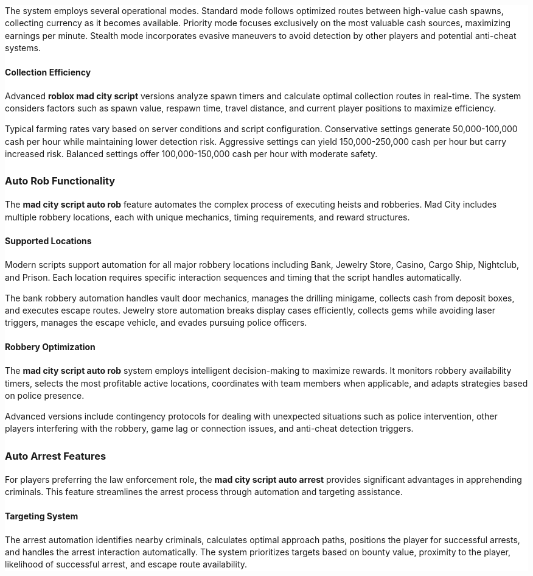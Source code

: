 The system employs several operational modes. Standard mode follows optimized routes between high-value cash spawns, collecting currency as it becomes available. Priority mode focuses exclusively on the most valuable cash sources, maximizing earnings per minute. Stealth mode incorporates evasive maneuvers to avoid detection by other players and potential anti-cheat systems.

#### Collection Efficiency

Advanced **roblox mad city script** versions analyze spawn timers and calculate optimal collection routes in real-time. The system considers factors such as spawn value, respawn time, travel distance, and current player positions to maximize efficiency.

Typical farming rates vary based on server conditions and script configuration. Conservative settings generate 50,000-100,000 cash per hour while maintaining lower detection risk. Aggressive settings can yield 150,000-250,000 cash per hour but carry increased risk. Balanced settings offer 100,000-150,000 cash per hour with moderate safety.

### Auto Rob Functionality

The **mad city script auto rob** feature automates the complex process of executing heists and robberies. Mad City includes multiple robbery locations, each with unique mechanics, timing requirements, and reward structures.

#### Supported Locations

Modern scripts support automation for all major robbery locations including Bank, Jewelry Store, Casino, Cargo Ship, Nightclub, and Prison. Each location requires specific interaction sequences and timing that the script handles automatically.

The bank robbery automation handles vault door mechanics, manages the drilling minigame, collects cash from deposit boxes, and executes escape routes. Jewelry store automation breaks display cases efficiently, collects gems while avoiding laser triggers, manages the escape vehicle, and evades pursuing police officers.

#### Robbery Optimization

The **mad city script auto rob** system employs intelligent decision-making to maximize rewards. It monitors robbery availability timers, selects the most profitable active locations, coordinates with team members when applicable, and adapts strategies based on police presence.

Advanced versions include contingency protocols for dealing with unexpected situations such as police intervention, other players interfering with the robbery, game lag or connection issues, and anti-cheat detection triggers.

### Auto Arrest Features

For players preferring the law enforcement role, the **mad city script auto arrest** provides significant advantages in apprehending criminals. This feature streamlines the arrest process through automation and targeting assistance.

#### Targeting System

The arrest automation identifies nearby criminals, calculates optimal approach paths, positions the player for successful arrests, and handles the arrest interaction automatically. The system prioritizes targets based on bounty value, proximity to the player, likelihood of successful arrest, and escape route availability.
